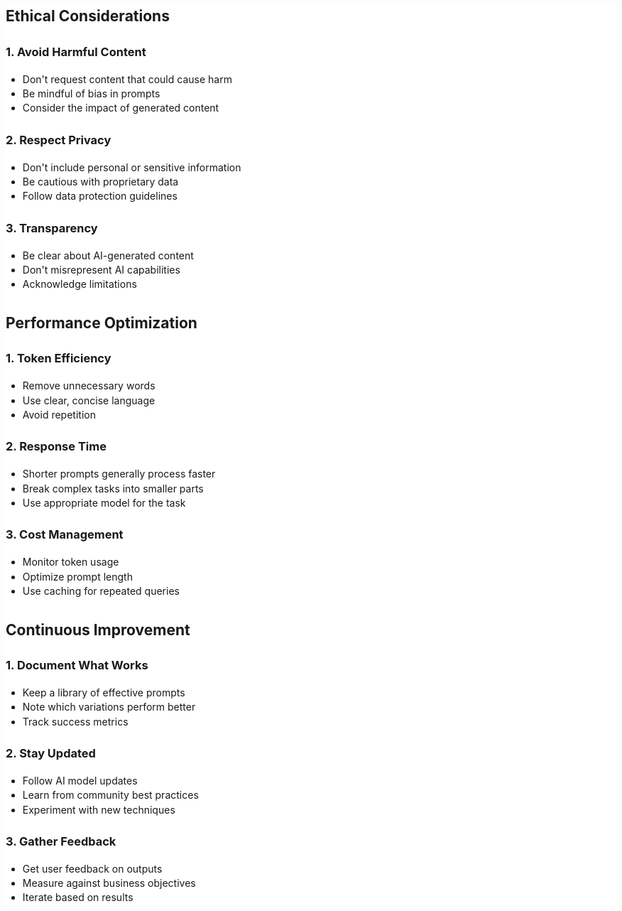 ## Ethical Considerations

### 1. Avoid Harmful Content
- Don't request content that could cause harm
- Be mindful of bias in prompts
- Consider the impact of generated content

### 2. Respect Privacy
- Don't include personal or sensitive information
- Be cautious with proprietary data
- Follow data protection guidelines

### 3. Transparency
- Be clear about AI-generated content
- Don't misrepresent AI capabilities
- Acknowledge limitations

## Performance Optimization

### 1. Token Efficiency
- Remove unnecessary words
- Use clear, concise language
- Avoid repetition

### 2. Response Time
- Shorter prompts generally process faster
- Break complex tasks into smaller parts
- Use appropriate model for the task

### 3. Cost Management
- Monitor token usage
- Optimize prompt length
- Use caching for repeated queries

## Continuous Improvement

### 1. Document What Works
- Keep a library of effective prompts
- Note which variations perform better
- Track success metrics

### 2. Stay Updated
- Follow AI model updates
- Learn from community best practices
- Experiment with new techniques

### 3. Gather Feedback
- Get user feedback on outputs
- Measure against business objectives
- Iterate based on results
